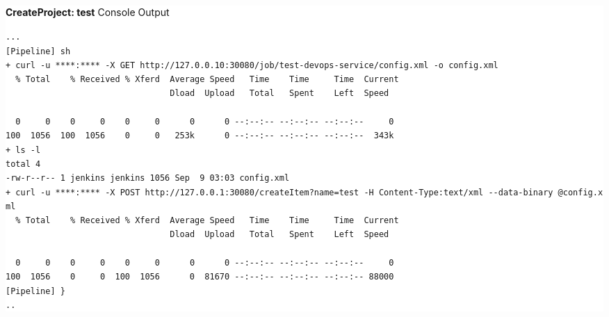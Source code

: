  
**CreateProject: test** Console Output

```
...
[Pipeline] sh
+ curl -u ****:**** -X GET http://127.0.0.10:30080/job/test-devops-service/config.xml -o config.xml
  % Total    % Received % Xferd  Average Speed   Time    Time     Time  Current
                                 Dload  Upload   Total   Spent    Left  Speed

  0     0    0     0    0     0      0      0 --:--:-- --:--:-- --:--:--     0
100  1056  100  1056    0     0   253k      0 --:--:-- --:--:-- --:--:--  343k
+ ls -l
total 4
-rw-r--r-- 1 jenkins jenkins 1056 Sep  9 03:03 config.xml
+ curl -u ****:**** -X POST http://127.0.0.1:30080/createItem?name=test -H Content-Type:text/xml --data-binary @config.xml
  % Total    % Received % Xferd  Average Speed   Time    Time     Time  Current
                                 Dload  Upload   Total   Spent    Left  Speed

  0     0    0     0    0     0      0      0 --:--:-- --:--:-- --:--:--     0
100  1056    0     0  100  1056      0  81670 --:--:-- --:--:-- --:--:-- 88000
[Pipeline] }
..
```
 
 